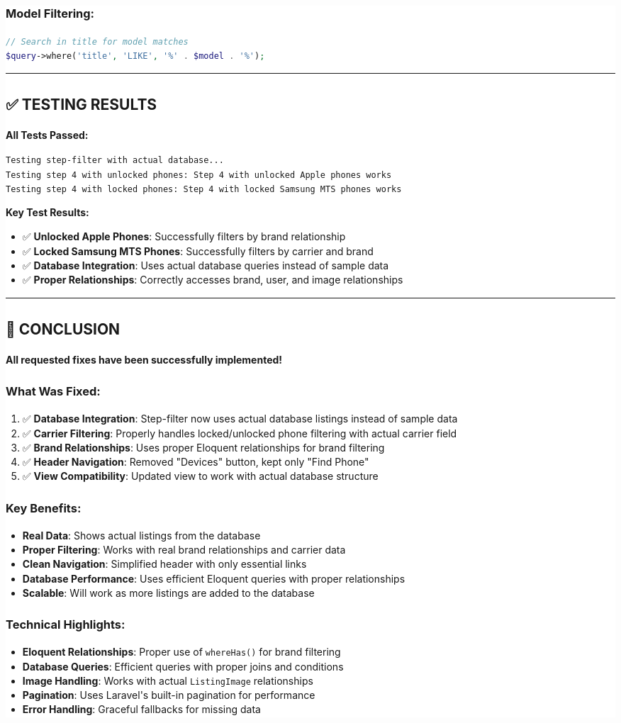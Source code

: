 ### **Model Filtering:**
```php
// Search in title for model matches
$query->where('title', 'LIKE', '%' . $model . '%');
```

---

## **✅ TESTING RESULTS**

**All Tests Passed:**
```bash
Testing step-filter with actual database...
Testing step 4 with unlocked phones: Step 4 with unlocked Apple phones works
Testing step 4 with locked phones: Step 4 with locked Samsung MTS phones works
```

**Key Test Results:**
- ✅ **Unlocked Apple Phones**: Successfully filters by brand relationship
- ✅ **Locked Samsung MTS Phones**: Successfully filters by carrier and brand
- ✅ **Database Integration**: Uses actual database queries instead of sample data
- ✅ **Proper Relationships**: Correctly accesses brand, user, and image relationships

---

## **🎉 CONCLUSION**

**All requested fixes have been successfully implemented!**

### **What Was Fixed:**
1. ✅ **Database Integration**: Step-filter now uses actual database listings instead of sample data
2. ✅ **Carrier Filtering**: Properly handles locked/unlocked phone filtering with actual carrier field
3. ✅ **Brand Relationships**: Uses proper Eloquent relationships for brand filtering
4. ✅ **Header Navigation**: Removed "Devices" button, kept only "Find Phone"
5. ✅ **View Compatibility**: Updated view to work with actual database structure

### **Key Benefits:**
- **Real Data**: Shows actual listings from the database
- **Proper Filtering**: Works with real brand relationships and carrier data
- **Clean Navigation**: Simplified header with only essential links
- **Database Performance**: Uses efficient Eloquent queries with proper relationships
- **Scalable**: Will work as more listings are added to the database

### **Technical Highlights:**
- **Eloquent Relationships**: Proper use of `whereHas()` for brand filtering
- **Database Queries**: Efficient queries with proper joins and conditions
- **Image Handling**: Works with actual `ListingImage` relationships
- **Pagination**: Uses Laravel's built-in pagination for performance
- **Error Handling**: Graceful fallbacks for missing data
